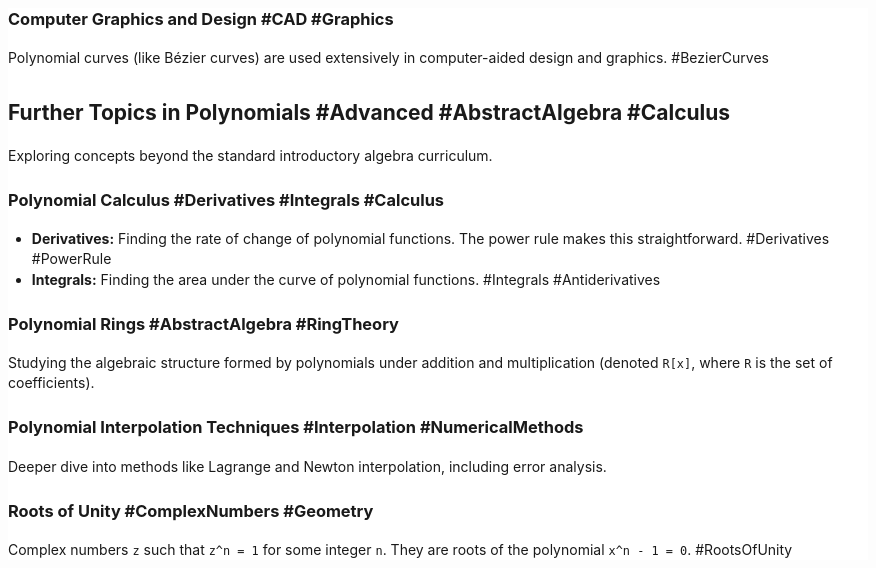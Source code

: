 ### Computer Graphics and Design #CAD #Graphics
Polynomial curves (like Bézier curves) are used extensively in computer-aided design and graphics. #BezierCurves

## Further Topics in Polynomials #Advanced #AbstractAlgebra #Calculus
Exploring concepts beyond the standard introductory algebra curriculum.

### Polynomial Calculus #Derivatives #Integrals #Calculus
*   **Derivatives:** Finding the rate of change of polynomial functions. The power rule makes this straightforward. #Derivatives #PowerRule
*   **Integrals:** Finding the area under the curve of polynomial functions. #Integrals #Antiderivatives

### Polynomial Rings #AbstractAlgebra #RingTheory
Studying the algebraic structure formed by polynomials under addition and multiplication (denoted `R[x]`, where `R` is the set of coefficients).

### Polynomial Interpolation Techniques #Interpolation #NumericalMethods
Deeper dive into methods like Lagrange and Newton interpolation, including error analysis.

### Roots of Unity #ComplexNumbers #Geometry
Complex numbers `z` such that `z^n = 1` for some integer `n`. They are roots of the polynomial `x^n - 1 = 0`. #RootsOfUnity
